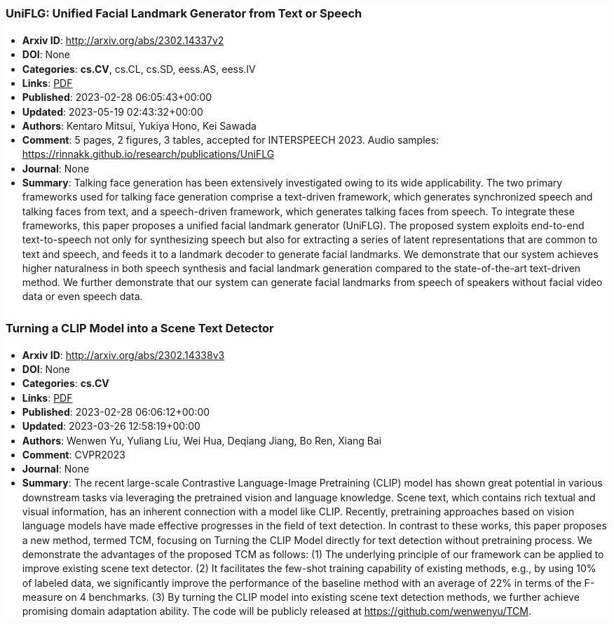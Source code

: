 

### UniFLG: Unified Facial Landmark Generator from Text or Speech
- **Arxiv ID**: http://arxiv.org/abs/2302.14337v2
- **DOI**: None
- **Categories**: **cs.CV**, cs.CL, cs.SD, eess.AS, eess.IV
- **Links**: [PDF](http://arxiv.org/pdf/2302.14337v2)
- **Published**: 2023-02-28 06:05:43+00:00
- **Updated**: 2023-05-19 02:43:32+00:00
- **Authors**: Kentaro Mitsui, Yukiya Hono, Kei Sawada
- **Comment**: 5 pages, 2 figures, 3 tables, accepted for INTERSPEECH 2023. Audio
  samples: https://rinnakk.github.io/research/publications/UniFLG
- **Journal**: None
- **Summary**: Talking face generation has been extensively investigated owing to its wide applicability. The two primary frameworks used for talking face generation comprise a text-driven framework, which generates synchronized speech and talking faces from text, and a speech-driven framework, which generates talking faces from speech. To integrate these frameworks, this paper proposes a unified facial landmark generator (UniFLG). The proposed system exploits end-to-end text-to-speech not only for synthesizing speech but also for extracting a series of latent representations that are common to text and speech, and feeds it to a landmark decoder to generate facial landmarks. We demonstrate that our system achieves higher naturalness in both speech synthesis and facial landmark generation compared to the state-of-the-art text-driven method. We further demonstrate that our system can generate facial landmarks from speech of speakers without facial video data or even speech data.



### Turning a CLIP Model into a Scene Text Detector
- **Arxiv ID**: http://arxiv.org/abs/2302.14338v3
- **DOI**: None
- **Categories**: **cs.CV**
- **Links**: [PDF](http://arxiv.org/pdf/2302.14338v3)
- **Published**: 2023-02-28 06:06:12+00:00
- **Updated**: 2023-03-26 12:58:19+00:00
- **Authors**: Wenwen Yu, Yuliang Liu, Wei Hua, Deqiang Jiang, Bo Ren, Xiang Bai
- **Comment**: CVPR2023
- **Journal**: None
- **Summary**: The recent large-scale Contrastive Language-Image Pretraining (CLIP) model has shown great potential in various downstream tasks via leveraging the pretrained vision and language knowledge. Scene text, which contains rich textual and visual information, has an inherent connection with a model like CLIP. Recently, pretraining approaches based on vision language models have made effective progresses in the field of text detection. In contrast to these works, this paper proposes a new method, termed TCM, focusing on Turning the CLIP Model directly for text detection without pretraining process. We demonstrate the advantages of the proposed TCM as follows: (1) The underlying principle of our framework can be applied to improve existing scene text detector. (2) It facilitates the few-shot training capability of existing methods, e.g., by using 10% of labeled data, we significantly improve the performance of the baseline method with an average of 22% in terms of the F-measure on 4 benchmarks. (3) By turning the CLIP model into existing scene text detection methods, we further achieve promising domain adaptation ability. The code will be publicly released at https://github.com/wenwenyu/TCM.


